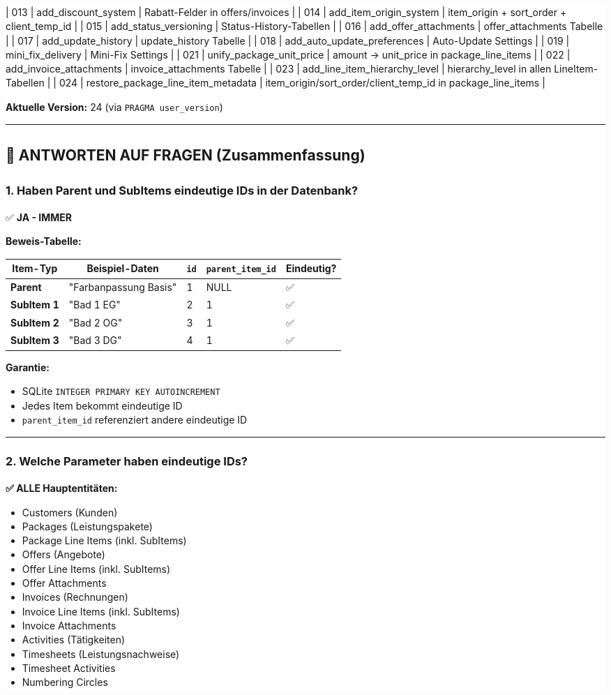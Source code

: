| 013 | add_discount_system | Rabatt-Felder in offers/invoices |
| 014 | add_item_origin_system | item_origin + sort_order + client_temp_id |
| 015 | add_status_versioning | Status-History-Tabellen |
| 016 | add_offer_attachments | offer_attachments Tabelle |
| 017 | add_update_history | update_history Tabelle |
| 018 | add_auto_update_preferences | Auto-Update Settings |
| 019 | mini_fix_delivery | Mini-Fix Settings |
| 021 | unify_package_unit_price | amount → unit_price in package_line_items |
| 022 | add_invoice_attachments | invoice_attachments Tabelle |
| 023 | add_line_item_hierarchy_level | hierarchy_level in allen LineItem-Tabellen |
| 024 | restore_package_line_item_metadata | item_origin/sort_order/client_temp_id in package_line_items |

**Aktuelle Version:** 24 (via `PRAGMA user_version`)

---

## 🎯 **ANTWORTEN AUF FRAGEN (Zusammenfassung)**

### **1. Haben Parent und SubItems eindeutige IDs in der Datenbank?**

✅ **JA - IMMER**

**Beweis-Tabelle:**

| Item-Typ | Beispiel-Daten | `id` | `parent_item_id` | Eindeutig? |
|----------|----------------|------|------------------|------------|
| **Parent** | "Farbanpassung Basis" | 1 | NULL | ✅ |
| **SubItem 1** | "Bad 1 EG" | 2 | 1 | ✅ |
| **SubItem 2** | "Bad 2 OG" | 3 | 1 | ✅ |
| **SubItem 3** | "Bad 3 DG" | 4 | 1 | ✅ |

**Garantie:**
- SQLite `INTEGER PRIMARY KEY AUTOINCREMENT`
- Jedes Item bekommt eindeutige ID
- `parent_item_id` referenziert andere eindeutige ID

---

### **2. Welche Parameter haben eindeutige IDs?**

**✅ ALLE Hauptentitäten:**
- Customers (Kunden)
- Packages (Leistungspakete)
- Package Line Items (inkl. SubItems)
- Offers (Angebote)
- Offer Line Items (inkl. SubItems)
- Offer Attachments
- Invoices (Rechnungen)
- Invoice Line Items (inkl. SubItems)
- Invoice Attachments
- Activities (Tätigkeiten)
- Timesheets (Leistungsnachweise)
- Timesheet Activities
- Numbering Circles